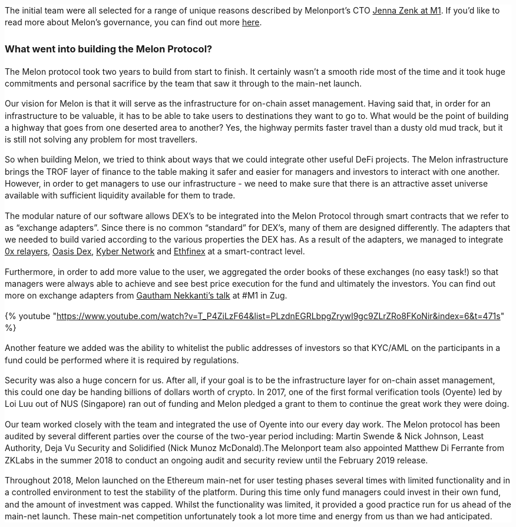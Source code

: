 The initial team were all selected for a range of unique reasons described by Melonport’s CTO [Jenna Zenk at M1](https://www.youtube.com/watch?v=B2a6SJDIXd8&list=PLzdnEGRLbpgZrywI9gc9ZLrZRo8FKoNir&index=18&t=801s). If you’d like to read more about Melon’s governance, you can find out more [here](https://medium.com/melonprotocol/introduction-to-the-melon-governance-system-f6ff73c70eb0).

### What went into building the Melon Protocol?

The Melon protocol took two years to build from start to finish. It certainly wasn’t a smooth ride most of the time and it took huge commitments and personal sacrifice by the team that saw it through to the main-net launch.

Our vision for Melon is that it will serve as the infrastructure for on-chain asset management. Having said that, in order for an infrastructure to be valuable, it has to be able to take users to destinations they want to go to. What would be the point of building a highway that goes from one deserted area to another? Yes, the highway permits faster travel than a dusty old mud track, but it is still not solving any problem for most travellers.

So when building Melon, we tried to think about ways that we could integrate other useful DeFi projects. The Melon infrastructure brings the TROF layer of finance to the table making it safer and easier for managers and investors to interact with one another. However, in order to get managers to use our infrastructure - we need to make sure that there is an attractive asset universe available with sufficient liquidity available for them to trade.

The modular nature of our software allows DEX’s to be integrated into the Melon Protocol through smart contracts that we refer to as “exchange adapters”. Since there is no common “standard” for DEX’s, many of them are designed differently. The adapters that we needed to build varied according to the various properties the DEX has. As a result of the adapters, we managed to integrate [0x relayers](https://0x.org/), [Oasis Dex](https://developer.makerdao.com/oasis/), [Kyber Network](https://kyber.network/) and [Ethfinex](https://www.ethfinex.com/) at a smart-contract level.

Furthermore, in order to add more value to the user, we aggregated the order books of these exchanges (no easy task!) so that managers were always able to achieve and see best price execution for the fund and ultimately the investors. You can find out more on exchange adapters from [Gautham Nekkanti’s talk](https://www.youtube.com/watch?v=T_P4ZiLzF64&list=PLzdnEGRLbpgZrywI9gc9ZLrZRo8FKoNir&index=6&t=471s) at #M1 in Zug.

{% youtube "https://www.youtube.com/watch?v=T_P4ZiLzF64&list=PLzdnEGRLbpgZrywI9gc9ZLrZRo8FKoNir&index=6&t=471s" %}

Another feature we added was the ability to whitelist the public addresses of investors so that KYC/AML on the participants in a fund could be performed where it is required by regulations.

Security was also a huge concern for us. After all, if your goal is to be the infrastructure layer for on-chain asset management, this could one day be handing billions of dollars worth of crypto. In 2017, one of the first formal verification tools (Oyente) led by Loi Luu out of NUS (Singapore) ran out of funding and Melon pledged a grant to them to continue the great work they were doing.

Our team worked closely with the team and integrated the use of Oyente into our every day work. The Melon protocol has been audited by several different parties over the course of the two-year period including: Martin Swende & Nick Johnson, Least Authority, Deja Vu Security and Solidified (Nick Munoz McDonald).The Melonport team also appointed Matthew Di Ferrante from ZKLabs in the summer 2018 to conduct an ongoing audit and security review until the February 2019 release.

Throughout 2018, Melon launched on the Ethereum main-net for user testing phases several times with limited functionality and in a controlled environment to test the stability of the platform. During this time only fund managers could invest in their own fund, and the amount of investment was capped. Whilst the functionality was limited, it provided a good practice run for us ahead of the main-net launch. These main-net competition unfortunately took a lot more time and energy from us than we had anticipated.
